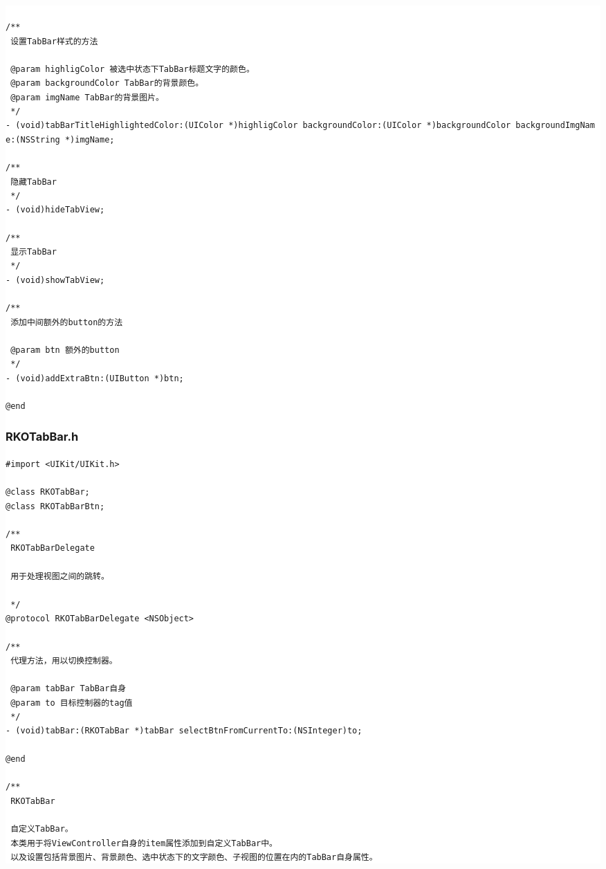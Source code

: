 ```objc

/**
 设置TabBar样式的方法

 @param highligColor 被选中状态下TabBar标题文字的颜色。
 @param backgroundColor TabBar的背景颜色。
 @param imgName TabBar的背景图片。
 */
- (void)tabBarTitleHighlightedColor:(UIColor *)highligColor backgroundColor:(UIColor *)backgroundColor backgroundImgName:(NSString *)imgName;

/**
 隐藏TabBar
 */
- (void)hideTabView;

/**
 显示TabBar
 */
- (void)showTabView;

/**
 添加中间额外的button的方法

 @param btn 额外的button
 */
- (void)addExtraBtn:(UIButton *)btn;

@end
```

### RKOTabBar.h

```objc
#import <UIKit/UIKit.h>

@class RKOTabBar;
@class RKOTabBarBtn;

/**
 RKOTabBarDelegate
 
 用于处理视图之间的跳转。
 
 */
@protocol RKOTabBarDelegate <NSObject>

/**
 代理方法，用以切换控制器。

 @param tabBar TabBar自身
 @param to 目标控制器的tag值
 */
- (void)tabBar:(RKOTabBar *)tabBar selectBtnFromCurrentTo:(NSInteger)to;

@end

/**
 RKOTabBar
 
 自定义TabBar。
 本类用于将ViewController自身的item属性添加到自定义TabBar中。
 以及设置包括背景图片、背景颜色、选中状态下的文字颜色、子视图的位置在内的TabBar自身属性。
```